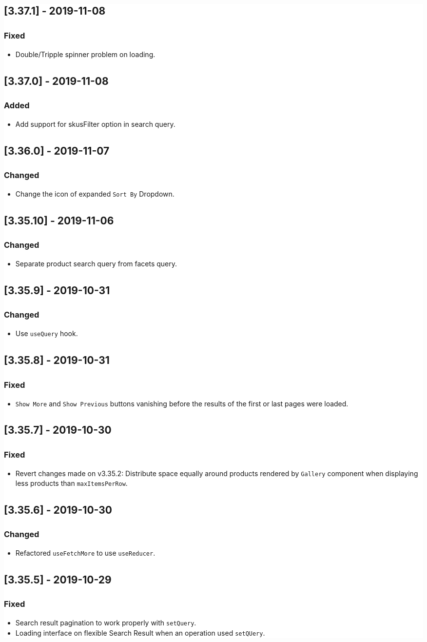 ## [3.37.1] - 2019-11-08
### Fixed
- Double/Tripple spinner problem on loading.

## [3.37.0] - 2019-11-08
### Added
- Add support for skusFilter option in search query.

## [3.36.0] - 2019-11-07
### Changed
- Change the icon of expanded `Sort By` Dropdown.

## [3.35.10] - 2019-11-06
### Changed
- Separate product search query from facets query.

## [3.35.9] - 2019-10-31
### Changed
- Use `useQuery` hook.

## [3.35.8] - 2019-10-31
### Fixed
- `Show More` and `Show Previous` buttons vanishing before the results of the first or last pages were loaded.

## [3.35.7] - 2019-10-30
### Fixed
- Revert changes made on v3.35.2: Distribute space equally around products rendered by `Gallery` component when displaying less products than `maxItemsPerRow`.

## [3.35.6] - 2019-10-30
### Changed
- Refactored `useFetchMore` to use `useReducer`.

## [3.35.5] - 2019-10-29
### Fixed
- Search result pagination to work properly with `setQuery`.
- Loading interface on flexible Search Result when an operation used `setQUery`.
